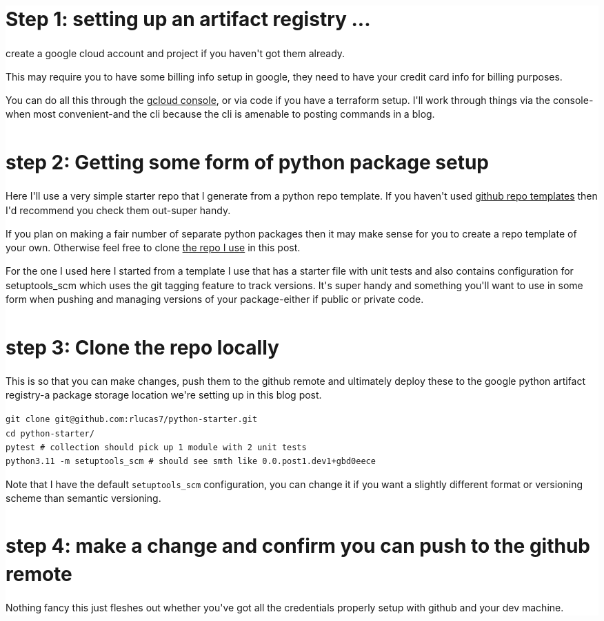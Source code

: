 # Step 1: setting up an artifact registry ...

create a google cloud account and project if you haven't got them already.

This may require you to have some billing info setup in google, they need to have your credit card info
for billing purposes.

You can do all this through the [gcloud console](https://console.cloud.google.com/), or via code if you have a terraform setup. 
I'll work through things via the console-when most convenient-and the cli because the cli is amenable to posting commands in a blog. 

# step 2: Getting some form of python package setup

Here I'll use a very simple starter repo that I generate from a python repo template.
If you haven't used [github repo templates](https://docs.github.com/en/repositories/creating-and-managing-repositories/creating-a-template-repository) then I'd recommend you check them out-super handy.

If you plan on making a fair number of separate python packages then it may make sense 
for you to create a repo template of your own. Otherwise feel free to clone [the repo I use](https://github.com/rlucas7/python-starter) in this post. 


For the one I used here I started from a template I use that has a starter file with unit tests
and also contains configuration for setuptools_scm which uses the git tagging feature to 
track versions. 
It's super handy and something you'll want to use in some form when pushing and
managing versions of your package-either if public or private code.

# step 3: Clone the repo locally

This is so that you can make changes, push them to the github remote and ultimately deploy
these to the google python artifact registry-a package storage location we're setting up in
this blog post.

```
git clone git@github.com:rlucas7/python-starter.git
cd python-starter/
pytest # collection should pick up 1 module with 2 unit tests
python3.11 -m setuptools_scm # should see smth like 0.0.post1.dev1+gbd0eece
```

Note that I have the default `setuptools_scm` configuration, you can change it if you want a slightly different format or versioning scheme than semantic versioning.

# step 4: make a change and confirm you can push to the github remote 

Nothing fancy this just fleshes out whether you've got all the credentials properly setup
with github and your dev machine.
